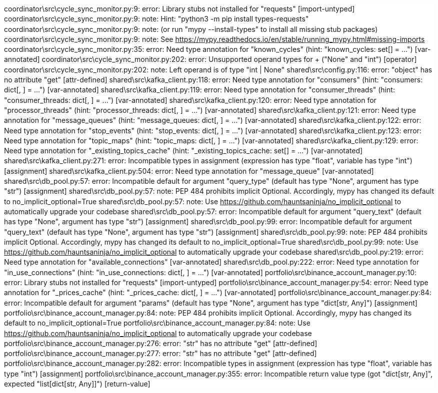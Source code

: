 coordinator\src\cycle_sync_monitor.py:9: error: Library stubs not installed for "requests"  [import-untyped]
coordinator\src\cycle_sync_monitor.py:9: note: Hint: "python3 -m pip install types-requests"
coordinator\src\cycle_sync_monitor.py:9: note: (or run "mypy --install-types" to install all missing stub packages)
coordinator\src\cycle_sync_monitor.py:9: note: See https://mypy.readthedocs.io/en/stable/running_mypy.html#missing-imports
coordinator\src\cycle_sync_monitor.py:35: error: Need type annotation for "known_cycles" (hint: "known_cycles: set[<type>] = ...")  [var-annotated]
coordinator\src\cycle_sync_monitor.py:202: error: Unsupported operand types for + ("None" and "int")  [operator]
coordinator\src\cycle_sync_monitor.py:202: note: Left operand is of type "int | None"
shared\src\config.py:116: error: "object" has no attribute "get"  [attr-defined]
shared\src\kafka_client.py:118: error: Need type annotation for "consumers" (hint: "consumers: dict[<type>, <type>] = ...")  [var-annotated]
shared\src\kafka_client.py:119: error: Need type annotation for "consumer_threads" (hint: "consumer_threads: dict[<type>, <type>] = ...")  [var-annotated]
shared\src\kafka_client.py:120: error: Need type annotation for "processor_threads" (hint: "processor_threads: dict[<type>, <type>] = ...")  [var-annotated]
shared\src\kafka_client.py:121: error: Need type annotation for "message_queues" (hint: "message_queues: dict[<type>, <type>] = ...")  [var-annotated]
shared\src\kafka_client.py:122: error: Need type annotation for "stop_events" (hint: "stop_events: dict[<type>, <type>] = ...")  [var-annotated]
shared\src\kafka_client.py:123: error: Need type annotation for "topic_maps" (hint: "topic_maps: dict[<type>, <type>] = ...")  [var-annotated]
shared\src\kafka_client.py:129: error: Need type annotation for "_existing_topics_cache" (hint: "_existing_topics_cache: set[<type>] = ...")  [var-annotated]
shared\src\kafka_client.py:271: error: Incompatible types in assignment (expression has type "float", variable has type "int")  [assignment]
shared\src\kafka_client.py:504: error: Need type annotation for "message_queue"  [var-annotated]
shared\src\db_pool.py:57: error: Incompatible default for argument "query_type" (default has type "None", argument has type "str")  [assignment]
shared\src\db_pool.py:57: note: PEP 484 prohibits implicit Optional. Accordingly, mypy has changed its default to no_implicit_optional=True
shared\src\db_pool.py:57: note: Use https://github.com/hauntsaninja/no_implicit_optional to automatically upgrade your codebase
shared\src\db_pool.py:57: error: Incompatible default for argument "query_text" (default has type "None", argument has type "str")  [assignment]
shared\src\db_pool.py:99: error: Incompatible default for argument "query_text" (default has type "None", argument has type "str")  [assignment]
shared\src\db_pool.py:99: note: PEP 484 prohibits implicit Optional. Accordingly, mypy has changed its default to no_implicit_optional=True
shared\src\db_pool.py:99: note: Use https://github.com/hauntsaninja/no_implicit_optional to automatically upgrade your codebase
shared\src\db_pool.py:219: error: Need type annotation for "available_connections"  [var-annotated]
shared\src\db_pool.py:222: error: Need type annotation for "in_use_connections" (hint: "in_use_connections: dict[<type>, <type>] = ...")  [var-annotated]
portfolio\src\binance_account_manager.py:10: error: Library stubs not installed for "requests"  [import-untyped]
portfolio\src\binance_account_manager.py:54: error: Need type annotation for "_prices_cache" (hint: "_prices_cache: dict[<type>, <type>] = ...")  [var-annotated]
portfolio\src\binance_account_manager.py:84: error: Incompatible default for argument "params" (default has type "None", argument has type "dict[str, Any]")  [assignment]
portfolio\src\binance_account_manager.py:84: note: PEP 484 prohibits implicit Optional. Accordingly, mypy has changed its default to no_implicit_optional=True
portfolio\src\binance_account_manager.py:84: note: Use https://github.com/hauntsaninja/no_implicit_optional to automatically upgrade your codebase
portfolio\src\binance_account_manager.py:276: error: "str" has no attribute "get"  [attr-defined]
portfolio\src\binance_account_manager.py:277: error: "str" has no attribute "get"  [attr-defined]
portfolio\src\binance_account_manager.py:282: error: Incompatible types in assignment (expression has type "float", variable has type "int")  [assignment]
portfolio\src\binance_account_manager.py:355: error: Incompatible return value type (got "dict[str, Any]", expected "list[dict[str, Any]]")  [return-value]